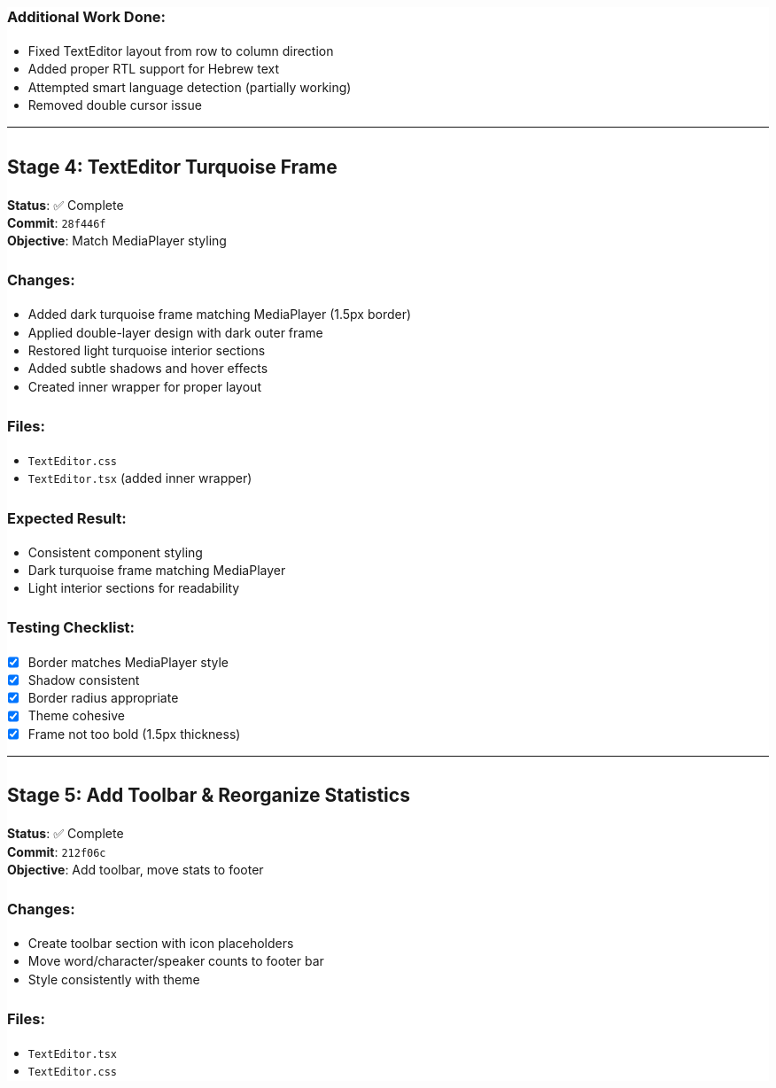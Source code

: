### Additional Work Done:
- Fixed TextEditor layout from row to column direction
- Added proper RTL support for Hebrew text
- Attempted smart language detection (partially working)
- Removed double cursor issue

---

## Stage 4: TextEditor Turquoise Frame
**Status**: ✅ Complete  
**Commit**: `28f446f`  
**Objective**: Match MediaPlayer styling

### Changes:
- Added dark turquoise frame matching MediaPlayer (1.5px border)
- Applied double-layer design with dark outer frame
- Restored light turquoise interior sections
- Added subtle shadows and hover effects
- Created inner wrapper for proper layout

### Files:
- `TextEditor.css`
- `TextEditor.tsx` (added inner wrapper)

### Expected Result:
- Consistent component styling
- Dark turquoise frame matching MediaPlayer
- Light interior sections for readability

### Testing Checklist:
- [x] Border matches MediaPlayer style
- [x] Shadow consistent
- [x] Border radius appropriate
- [x] Theme cohesive
- [x] Frame not too bold (1.5px thickness)

---

## Stage 5: Add Toolbar & Reorganize Statistics
**Status**: ✅ Complete  
**Commit**: `212f06c`  
**Objective**: Add toolbar, move stats to footer

### Changes:
- Create toolbar section with icon placeholders
- Move word/character/speaker counts to footer bar
- Style consistently with theme

### Files:
- `TextEditor.tsx`
- `TextEditor.css`
